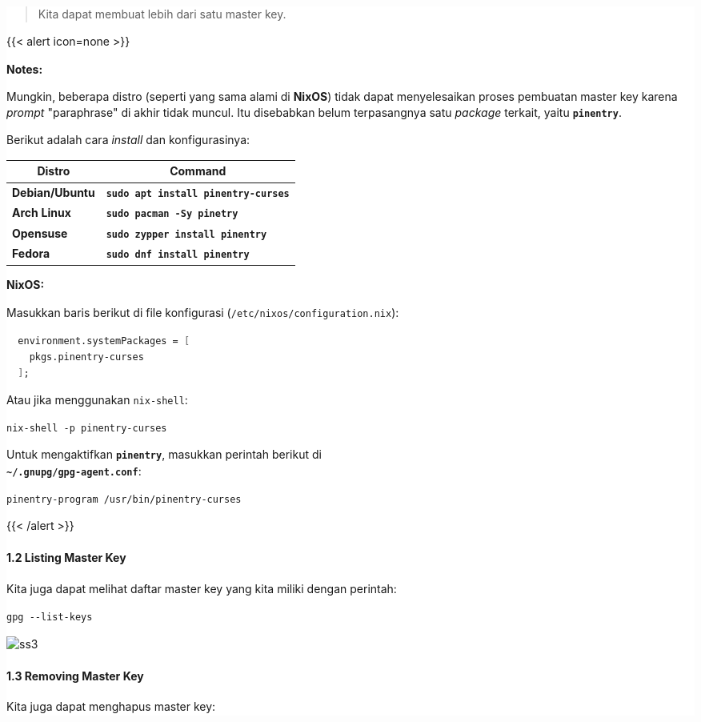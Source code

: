 > Kita dapat membuat lebih dari satu master key. 

{{< alert icon=none >}}

**Notes:**

Mungkin, beberapa distro (seperti yang sama alami di **NixOS**) tidak dapat menyelesaikan proses pembuatan master key karena _prompt_ "paraphrase" di akhir tidak muncul. Itu disebabkan belum terpasangnya satu _package_ terkait, yaitu **`pinentry`**. 

Berikut adalah cara _install_ dan konfigurasinya:

|       Distro      |                  Command                           |
|       ---         |                   ---                              |
| **Debian/Ubuntu** | **`sudo apt install pinentry-curses`**             |
| **Arch Linux**    | **`sudo pacman -Sy pinetry`**                      |
| **Opensuse**      | **`sudo zypper install pinentry`**                 |
| **Fedora**        | **`sudo dnf install pinentry`**  			             |

**NixOS:**

Masukkan baris berikut di file konfigurasi (`/etc/nixos/configuration.nix`):

```nix
  environment.systemPackages = [
    pkgs.pinentry-curses
  ];
```

Atau jika menggunakan `nix-shell`:

```shell
nix-shell -p pinentry-curses
```

Untuk mengaktifkan **`pinentry`**, masukkan perintah berikut di  
**`~/.gnupg/gpg-agent.conf`**:

```shell
pinentry-program /usr/bin/pinentry-curses
```

{{< /alert >}}

#### 1.2 Listing Master Key

Kita juga dapat melihat daftar master key yang kita miliki dengan perintah:

```shell
gpg --list-keys
```

![ss3](/pass/ss3.png "listing master keys")

#### 1.3 Removing Master Key

Kita juga dapat menghapus master key:
